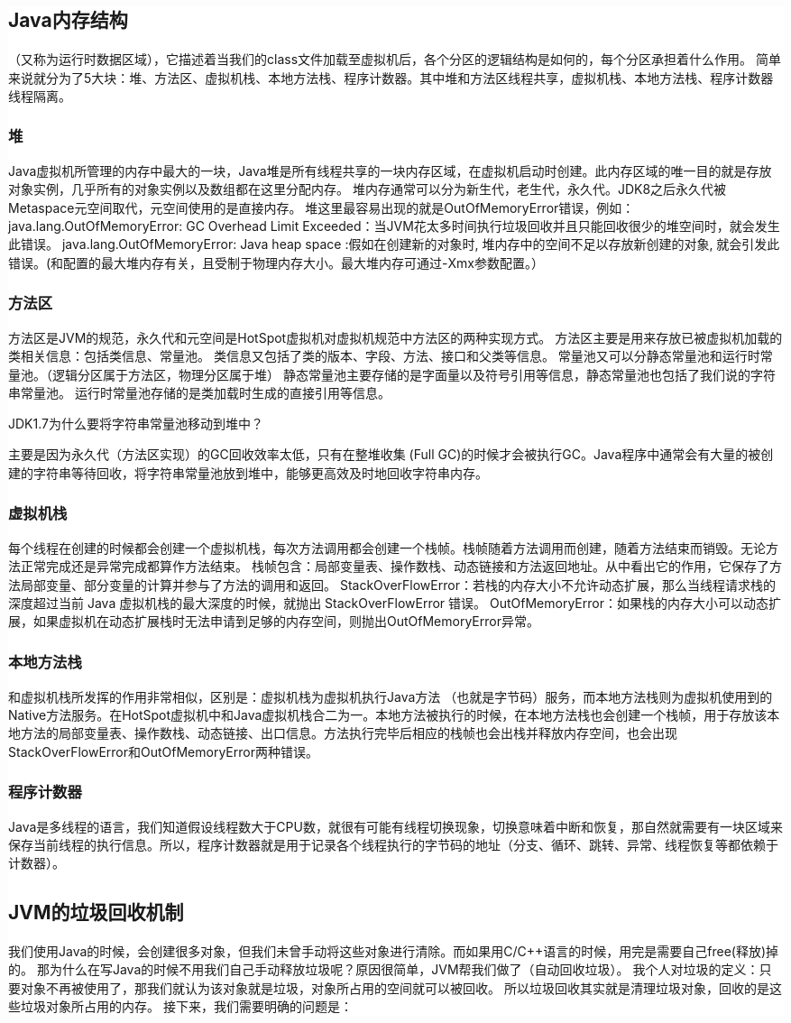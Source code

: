 ## Java内存结构

（又称为运行时数据区域），它描述着当我们的class文件加载至虚拟机后，各个分区的逻辑结构是如何的，每个分区承担着什么作用。
简单来说就分为了5大块：堆、方法区、虚拟机栈、本地方法栈、程序计数器。其中堆和方法区线程共享，虚拟机栈、本地方法栈、程序计数器线程隔离。

### 堆

Java虚拟机所管理的内存中最大的一块，Java堆是所有线程共享的一块内存区域，在虚拟机启动时创建。此内存区域的唯一目的就是存放对象实例，几乎所有的对象实例以及数组都在这里分配内存。
堆内存通常可以分为新生代，老生代，永久代。JDK8之后永久代被Metaspace元空间取代，元空间使用的是直接内存。
堆这里最容易出现的就是OutOfMemoryError错误，例如：
java.lang.OutOfMemoryError: GC Overhead Limit Exceeded：当JVM花太多时间执行垃圾回收并且只能回收很少的堆空间时，就会发生此错误。
java.lang.OutOfMemoryError: Java heap space :假如在创建新的对象时, 堆内存中的空间不足以存放新创建的对象, 就会引发此错误。(和配置的最大堆内存有关，且受制于物理内存大小。最大堆内存可通过-Xmx参数配置。）

### 方法区

方法区是JVM的规范，永久代和元空间是HotSpot虚拟机对虚拟机规范中方法区的两种实现方式。
方法区主要是用来存放已被虚拟机加载的类相关信息：包括类信息、常量池。
类信息又包括了类的版本、字段、方法、接口和父类等信息。
常量池又可以分静态常量池和运行时常量池。（逻辑分区属于方法区，物理分区属于堆）
静态常量池主要存储的是字面量以及符号引用等信息，静态常量池也包括了我们说的字符串常量池。
运行时常量池存储的是类加载时生成的直接引用等信息。

JDK1.7为什么要将字符串常量池移动到堆中？

主要是因为永久代（方法区实现）的GC回收效率太低，只有在整堆收集 (Full GC)的时候才会被执行GC。Java程序中通常会有大量的被创建的字符串等待回收，将字符串常量池放到堆中，能够更高效及时地回收字符串内存。

### 虚拟机栈

每个线程在创建的时候都会创建一个虚拟机栈，每次方法调用都会创建一个栈帧。栈帧随着方法调用而创建，随着方法结束而销毁。无论方法正常完成还是异常完成都算作方法结束。
栈帧包含：局部变量表、操作数栈、动态链接和方法返回地址。从中看出它的作用，它保存了方法局部变量、部分变量的计算并参与了方法的调用和返回。
StackOverFlowError：若栈的内存大小不允许动态扩展，那么当线程请求栈的深度超过当前 Java 虚拟机栈的最大深度的时候，就抛出 StackOverFlowError 错误。
OutOfMemoryError：如果栈的内存大小可以动态扩展，如果虚拟机在动态扩展栈时无法申请到足够的内存空间，则抛出OutOfMemoryError异常。

### 本地方法栈

和虚拟机栈所发挥的作用非常相似，区别是：虚拟机栈为虚拟机执行Java方法 （也就是字节码）服务，而本地方法栈则为虚拟机使用到的Native方法服务。在HotSpot虚拟机中和Java虚拟机栈合二为一。本地方法被执行的时候，在本地方法栈也会创建一个栈帧，用于存放该本地方法的局部变量表、操作数栈、动态链接、出口信息。方法执行完毕后相应的栈帧也会出栈并释放内存空间，也会出现 StackOverFlowError和OutOfMemoryError两种错误。

### 程序计数器

Java是多线程的语言，我们知道假设线程数大于CPU数，就很有可能有线程切换现象，切换意味着中断和恢复，那自然就需要有一块区域来保存当前线程的执行信息。所以，程序计数器就是用于记录各个线程执行的字节码的地址（分支、循环、跳转、异常、线程恢复等都依赖于计数器）。

## JVM的垃圾回收机制

我们使用Java的时候，会创建很多对象，但我们未曾手动将这些对象进行清除。而如果用C/C++语言的时候，用完是需要自己free(释放)掉的。
那为什么在写Java的时候不用我们自己手动释放垃圾呢？原因很简单，JVM帮我们做了（自动回收垃圾）。
我个人对垃圾的定义：只要对象不再被使用了，那我们就认为该对象就是垃圾，对象所占用的空间就可以被回收。
所以垃圾回收其实就是清理垃圾对象，回收的是这些垃圾对象所占用的内存。
接下来，我们需要明确的问题是：
